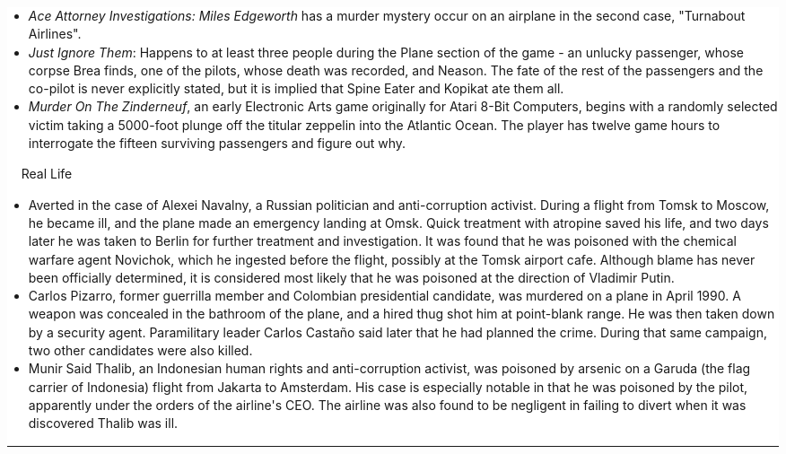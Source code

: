 -   _Ace Attorney Investigations: Miles Edgeworth_ has a murder mystery occur on an airplane in the second case, "Turnabout Airlines".
-   _Just Ignore Them_: Happens to at least three people during the Plane section of the game - an unlucky passenger, whose corpse Brea finds, one of the pilots, whose death was recorded, and Neason. The fate of the rest of the passengers and the co-pilot is never explicitly stated, but it is implied that Spine Eater and Kopikat ate them all.
-   _Murder On The Zinderneuf_, an early Electronic Arts game originally for Atari 8-Bit Computers, begins with a randomly selected victim taking a 5000-foot plunge off the titular zeppelin into the Atlantic Ocean. The player has twelve game hours to interrogate the fifteen surviving passengers and figure out why.

    Real Life 

-   Averted in the case of Alexei Navalny, a Russian politician and anti-corruption activist. During a flight from Tomsk to Moscow, he became ill, and the plane made an emergency landing at Omsk. Quick treatment with atropine saved his life, and two days later he was taken to Berlin for further treatment and investigation. It was found that he was poisoned with the chemical warfare agent Novichok, which he ingested before the flight, possibly at the Tomsk airport cafe. Although blame has never been officially determined, it is considered most likely that he was poisoned at the direction of Vladimir Putin.
-   Carlos Pizarro, former guerrilla member and Colombian presidential candidate, was murdered on a plane in April 1990. A weapon was concealed in the bathroom of the plane, and a hired thug shot him at point-blank range. He was then taken down by a security agent. Paramilitary leader Carlos Castaño said later that he had planned the crime. During that same campaign, two other candidates were also killed.
-   Munir Said Thalib, an Indonesian human rights and anti-corruption activist, was poisoned by arsenic on a Garuda (the flag carrier of Indonesia) flight from Jakarta to Amsterdam. His case is especially notable in that he was poisoned by the pilot, apparently under the orders of the airline's CEO. The airline was also found to be negligent in failing to divert when it was discovered Thalib was ill.

___